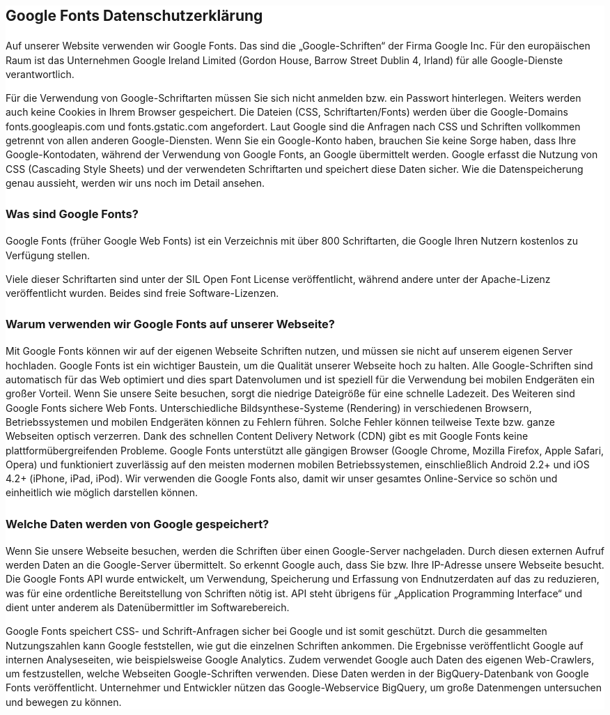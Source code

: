 ## Google Fonts Datenschutzerklärung
Auf unserer Website verwenden wir Google Fonts. Das sind die „Google-Schriften“ der Firma Google Inc. Für den europäischen Raum ist das Unternehmen Google Ireland Limited (Gordon House, Barrow Street Dublin 4, Irland) für alle Google-Dienste verantwortlich.

Für die Verwendung von Google-Schriftarten müssen Sie sich nicht anmelden bzw. ein Passwort hinterlegen. Weiters werden auch keine Cookies in Ihrem Browser gespeichert. Die Dateien (CSS, Schriftarten/Fonts) werden über die Google-Domains fonts.googleapis.com und fonts.gstatic.com angefordert. Laut Google sind die Anfragen nach CSS und Schriften vollkommen getrennt von allen anderen Google-Diensten. Wenn Sie ein Google-Konto haben, brauchen Sie keine Sorge haben, dass Ihre Google-Kontodaten, während der Verwendung von Google Fonts, an Google übermittelt werden. Google erfasst die Nutzung von CSS (Cascading Style Sheets) und der verwendeten Schriftarten und speichert diese Daten sicher. Wie die Datenspeicherung genau aussieht, werden wir uns noch im Detail ansehen.

### Was sind Google Fonts?
Google Fonts (früher Google Web Fonts) ist ein Verzeichnis mit über 800 Schriftarten, die Google Ihren Nutzern kostenlos zu Verfügung stellen.

Viele dieser Schriftarten sind unter der SIL Open Font License veröffentlicht, während andere unter der Apache-Lizenz veröffentlicht wurden. Beides sind freie Software-Lizenzen.

### Warum verwenden wir Google Fonts auf unserer Webseite?
Mit Google Fonts können wir auf der eigenen Webseite Schriften nutzen, und müssen sie nicht auf unserem eigenen Server hochladen. Google Fonts ist ein wichtiger Baustein, um die Qualität unserer Webseite hoch zu halten. Alle Google-Schriften sind automatisch für das Web optimiert und dies spart Datenvolumen und ist speziell für die Verwendung bei mobilen Endgeräten ein großer Vorteil. Wenn Sie unsere Seite besuchen, sorgt die niedrige Dateigröße für eine schnelle Ladezeit. Des Weiteren sind Google Fonts sichere Web Fonts. Unterschiedliche Bildsynthese-Systeme (Rendering) in verschiedenen Browsern, Betriebssystemen und mobilen Endgeräten können zu Fehlern führen. Solche Fehler können teilweise Texte bzw. ganze Webseiten optisch verzerren. Dank des schnellen Content Delivery Network (CDN) gibt es mit Google Fonts keine plattformübergreifenden Probleme. Google Fonts unterstützt alle gängigen Browser (Google Chrome, Mozilla Firefox, Apple Safari, Opera) und funktioniert zuverlässig auf den meisten modernen mobilen Betriebssystemen, einschließlich Android 2.2+ und iOS 4.2+ (iPhone, iPad, iPod). Wir verwenden die Google Fonts also, damit wir unser gesamtes Online-Service so schön und einheitlich wie möglich darstellen können.

### Welche Daten werden von Google gespeichert?
Wenn Sie unsere Webseite besuchen, werden die Schriften über einen Google-Server nachgeladen. Durch diesen externen Aufruf werden Daten an die Google-Server übermittelt. So erkennt Google auch, dass Sie bzw. Ihre IP-Adresse unsere Webseite besucht. Die Google Fonts API wurde entwickelt, um Verwendung, Speicherung und Erfassung von Endnutzerdaten auf das zu reduzieren, was für eine ordentliche Bereitstellung von Schriften nötig ist. API steht übrigens für „Application Programming Interface“ und dient unter anderem als Datenübermittler im Softwarebereich.

Google Fonts speichert CSS- und Schrift-Anfragen sicher bei Google und ist somit geschützt. Durch die gesammelten Nutzungszahlen kann Google feststellen, wie gut die einzelnen Schriften ankommen. Die Ergebnisse veröffentlicht Google auf internen Analyseseiten, wie beispielsweise Google Analytics. Zudem verwendet Google auch Daten des eigenen Web-Crawlers, um festzustellen, welche Webseiten Google-Schriften verwenden. Diese Daten werden in der BigQuery-Datenbank von Google Fonts veröffentlicht. Unternehmer und Entwickler nützen das Google-Webservice BigQuery, um große Datenmengen untersuchen und bewegen zu können.
